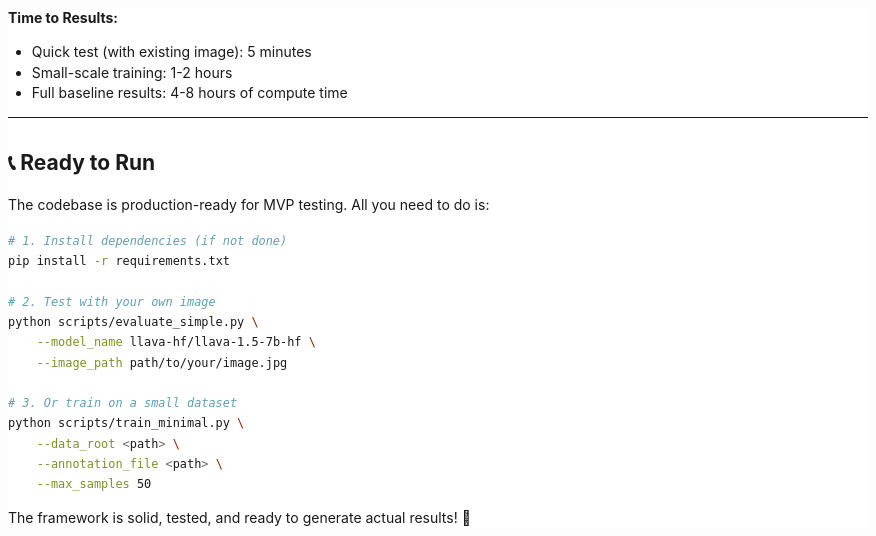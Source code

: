 **Time to Results:**
- Quick test (with existing image): 5 minutes
- Small-scale training: 1-2 hours
- Full baseline results: 4-8 hours of compute time

---

## 📞 Ready to Run

The codebase is production-ready for MVP testing. All you need to do is:

```bash
# 1. Install dependencies (if not done)
pip install -r requirements.txt

# 2. Test with your own image
python scripts/evaluate_simple.py \
    --model_name llava-hf/llava-1.5-7b-hf \
    --image_path path/to/your/image.jpg

# 3. Or train on a small dataset
python scripts/train_minimal.py \
    --data_root <path> \
    --annotation_file <path> \
    --max_samples 50
```

The framework is solid, tested, and ready to generate actual results! 🎉
